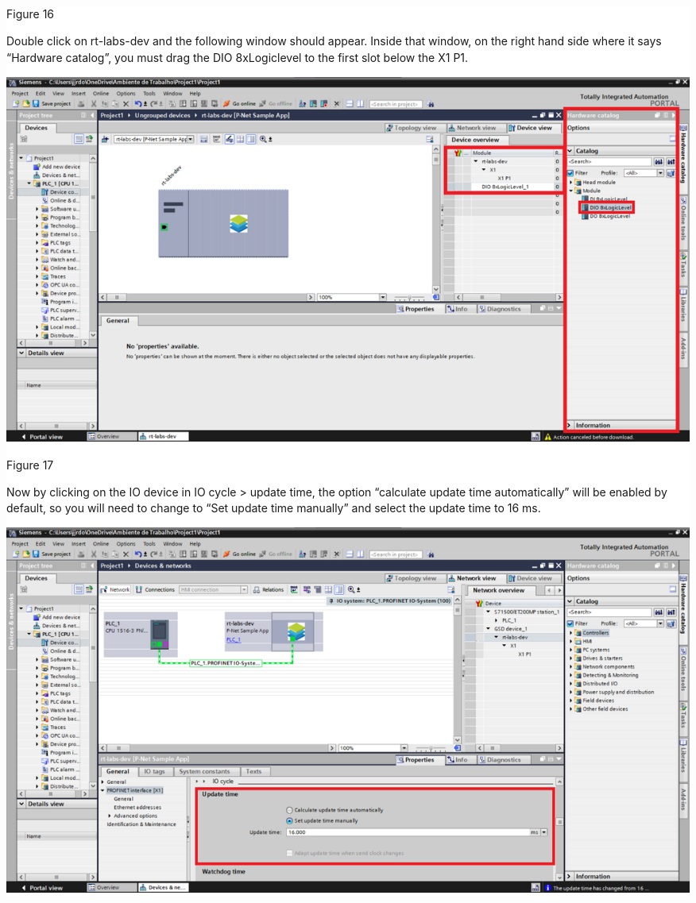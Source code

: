 Figure 16

Double click on rt-labs-dev and the following window should appear. Inside that window, on the right hand side where it says “Hardware catalog”, you must drag the DIO 8xLogiclevel to the first slot below the X1 P1.

![Figure 17](Simple%20Profinet%20implementation%20faa3bb94c3c94994baf6e13e538b7f34/Captura_de_ecr_2022-05-09_163924%2012.png)

Figure 17

Now by clicking on the IO device in IO cycle > update time, the option “calculate update time automatically” will be enabled by default, so you will need to change to “Set update time manually” and select the update time to 16 ms.

![Figure 18](Simple%20Profinet%20implementation%20faa3bb94c3c94994baf6e13e538b7f34/Captura_de_ecr_2022-05-09_163924%2013.png)
